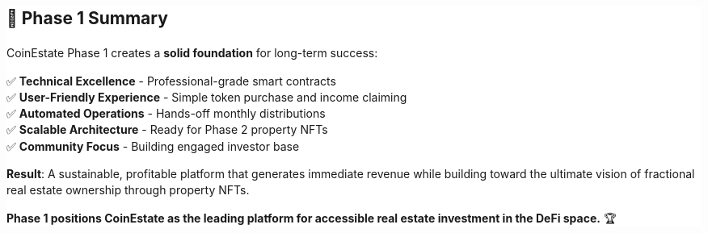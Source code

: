 ## 🎉 **Phase 1 Summary**

CoinEstate Phase 1 creates a **solid foundation** for long-term success:

✅ **Technical Excellence** - Professional-grade smart contracts  
✅ **User-Friendly Experience** - Simple token purchase and income claiming  
✅ **Automated Operations** - Hands-off monthly distributions  
✅ **Scalable Architecture** - Ready for Phase 2 property NFTs  
✅ **Community Focus** - Building engaged investor base  

**Result**: A sustainable, profitable platform that generates immediate revenue while building toward the ultimate vision of fractional real estate ownership through property NFTs.

**Phase 1 positions CoinEstate as the leading platform for accessible real estate investment in the DeFi space.** 🏆
